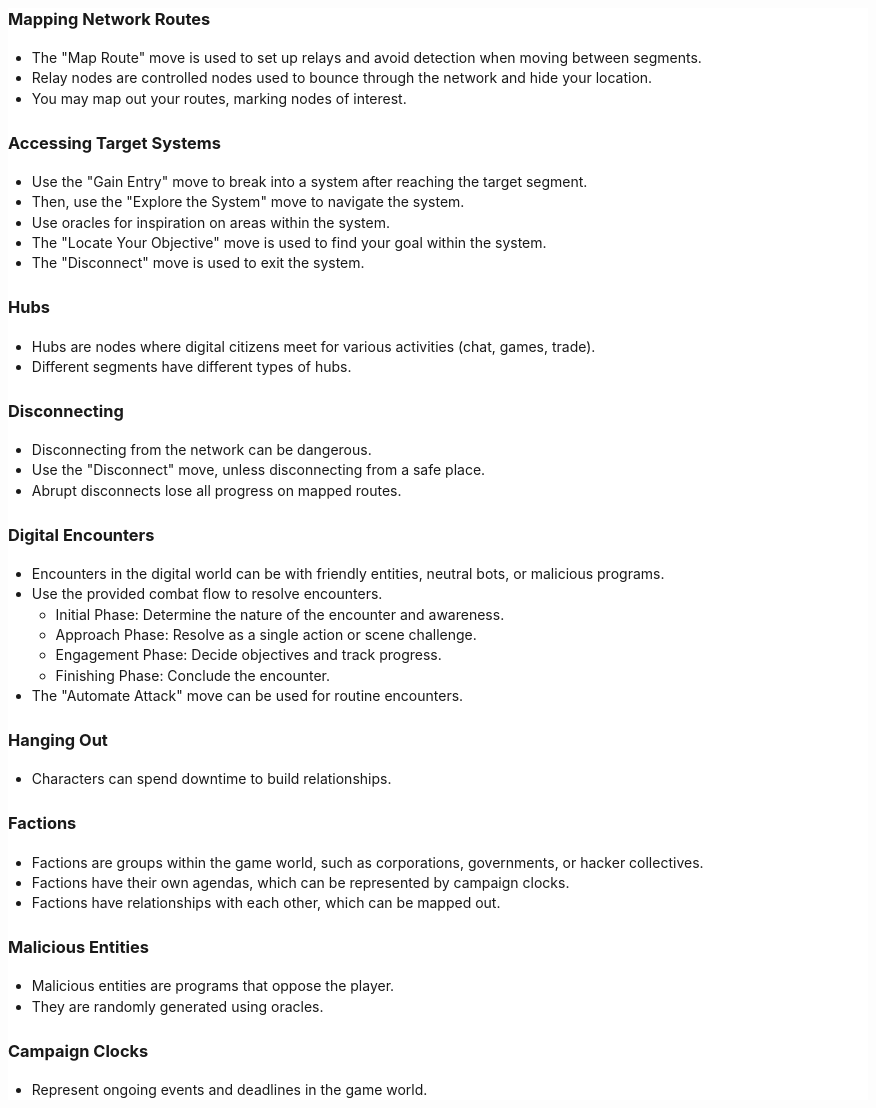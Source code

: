 ###   Mapping Network Routes

* The "Map Route" move is used to set up relays and avoid detection when moving between segments.
* Relay nodes are controlled nodes used to bounce through the network and hide your location.
* You may map out your routes, marking nodes of interest.

###   Accessing Target Systems

* Use the "Gain Entry" move to break into a system after reaching the target segment.
* Then, use the "Explore the System" move to navigate the system.
* Use oracles for inspiration on areas within the system.
* The "Locate Your Objective" move is used to find your goal within the system.
* The "Disconnect" move is used to exit the system.

###   Hubs

* Hubs are nodes where digital citizens meet for various activities (chat, games, trade).
* Different segments have different types of hubs.

###   Disconnecting

* Disconnecting from the network can be dangerous.
* Use the "Disconnect" move, unless disconnecting from a safe place.
* Abrupt disconnects lose all progress on mapped routes.

###   Digital Encounters

* Encounters in the digital world can be with friendly entities, neutral bots, or malicious programs.
* Use the provided combat flow to resolve encounters.
    * Initial Phase: Determine the nature of the encounter and awareness.
    * Approach Phase: Resolve as a single action or scene challenge.
    * Engagement Phase: Decide objectives and track progress.
    * Finishing Phase: Conclude the encounter.
* The "Automate Attack" move can be used for routine encounters.

###   Hanging Out

* Characters can spend downtime to build relationships.

###   Factions

* Factions are groups within the game world, such as corporations, governments, or hacker collectives.
* Factions have their own agendas, which can be represented by campaign clocks.
* Factions have relationships with each other, which can be mapped out.

###   Malicious Entities

* Malicious entities are programs that oppose the player.
* They are randomly generated using oracles.


###   Campaign Clocks

* Represent ongoing events and deadlines in the game world.